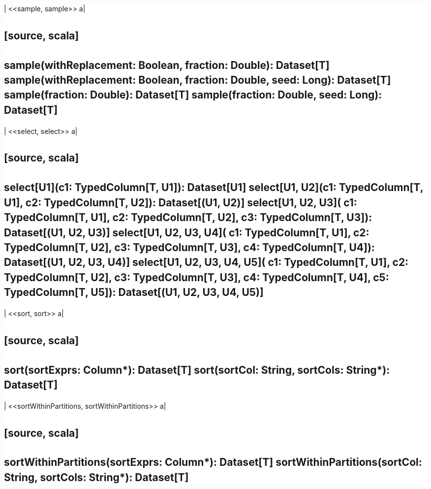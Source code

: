 | <<sample, sample>>
a|

[source, scala]
----
sample(withReplacement: Boolean, fraction: Double): Dataset[T]
sample(withReplacement: Boolean, fraction: Double, seed: Long): Dataset[T]
sample(fraction: Double): Dataset[T]
sample(fraction: Double, seed: Long): Dataset[T]
----

| <<select, select>>
a|

[source, scala]
----
select[U1](c1: TypedColumn[T, U1]): Dataset[U1]
select[U1, U2](c1: TypedColumn[T, U1], c2: TypedColumn[T, U2]): Dataset[(U1, U2)]
select[U1, U2, U3](
  c1: TypedColumn[T, U1],
  c2: TypedColumn[T, U2],
  c3: TypedColumn[T, U3]): Dataset[(U1, U2, U3)]
select[U1, U2, U3, U4](
  c1: TypedColumn[T, U1],
  c2: TypedColumn[T, U2],
  c3: TypedColumn[T, U3],
  c4: TypedColumn[T, U4]): Dataset[(U1, U2, U3, U4)]
select[U1, U2, U3, U4, U5](
  c1: TypedColumn[T, U1],
  c2: TypedColumn[T, U2],
  c3: TypedColumn[T, U3],
  c4: TypedColumn[T, U4],
  c5: TypedColumn[T, U5]): Dataset[(U1, U2, U3, U4, U5)]
----

| <<sort, sort>>
a|

[source, scala]
----
sort(sortExprs: Column*): Dataset[T]
sort(sortCol: String, sortCols: String*): Dataset[T]
----

| <<sortWithinPartitions, sortWithinPartitions>>
a|

[source, scala]
----
sortWithinPartitions(sortExprs: Column*): Dataset[T]
sortWithinPartitions(sortCol: String, sortCols: String*): Dataset[T]
----

